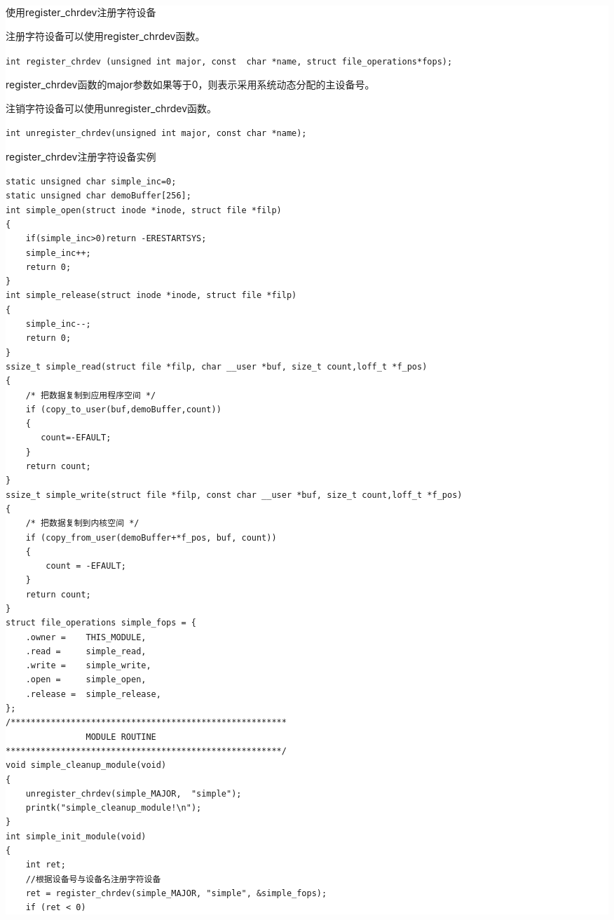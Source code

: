 使用register_chrdev注册字符设备

注册字符设备可以使用register_chrdev函数。

    int register_chrdev (unsigned int major, const  char *name, struct file_operations*fops); 

register_chrdev函数的major参数如果等于0，则表示采用系统动态分配的主设备号。

注销字符设备可以使用unregister_chrdev函数。

    int unregister_chrdev(unsigned int major, const char *name); 

register_chrdev注册字符设备实例


    static unsigned char simple_inc=0;  
    static unsigned char demoBuffer[256];  
    int simple_open(struct inode *inode, struct file *filp)  
    {  
        if(simple_inc>0)return -ERESTARTSYS;  
        simple_inc++;  
        return 0;  
    }  
    int simple_release(struct inode *inode, struct file *filp)  
    {  
        simple_inc--;  
        return 0;  
    }  
    ssize_t simple_read(struct file *filp, char __user *buf, size_t count,loff_t *f_pos)  
    {  
        /* 把数据复制到应用程序空间 */  
        if (copy_to_user(buf,demoBuffer,count))  
        {  
           count=-EFAULT;   
        }  
        return count;  
    }  
    ssize_t simple_write(struct file *filp, const char __user *buf, size_t count,loff_t *f_pos)  
    {  
        /* 把数据复制到内核空间 */  
        if (copy_from_user(demoBuffer+*f_pos, buf, count))  
        {  
            count = -EFAULT;  
        }  
        return count;  
    }  
    struct file_operations simple_fops = {  
        .owner =    THIS_MODULE,  
        .read =     simple_read,  
        .write =    simple_write,  
        .open =     simple_open,  
        .release =  simple_release,  
    };  
    /*******************************************************  
                    MODULE ROUTINE  
    *******************************************************/  
    void simple_cleanup_module(void)  
    {  
        unregister_chrdev(simple_MAJOR,  "simple");   
        printk("simple_cleanup_module!\n");  
    }  
    int simple_init_module(void)  
    {  
        int ret;  
        //根据设备号与设备名注册字符设备  
        ret = register_chrdev(simple_MAJOR, "simple", &simple_fops);   
        if (ret < 0)  